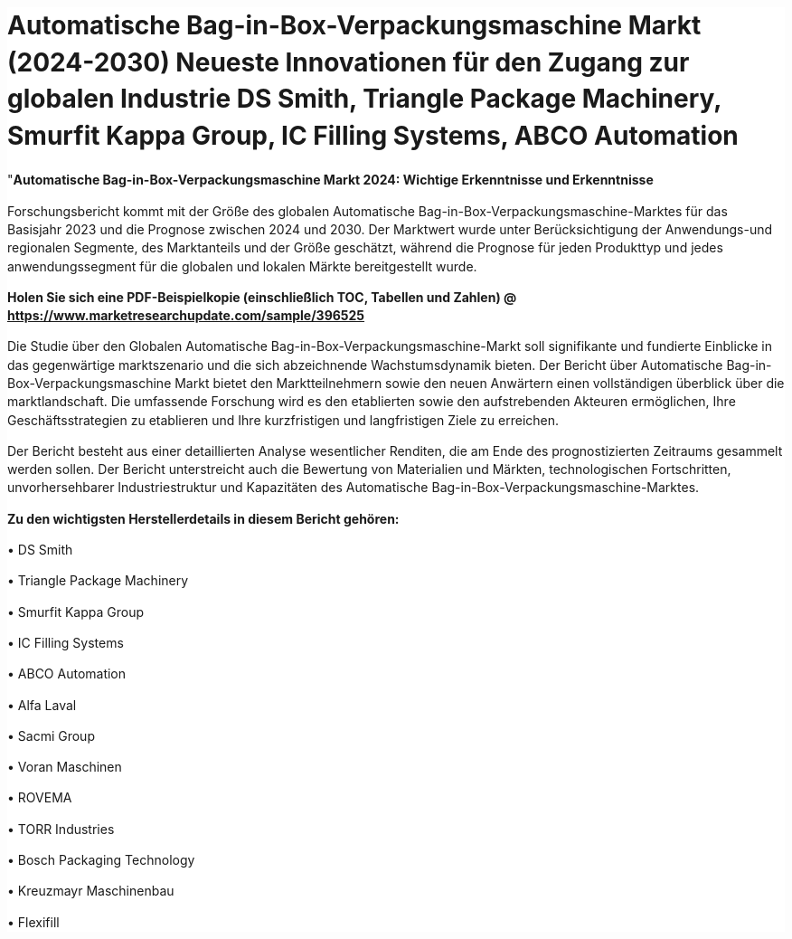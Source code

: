 # Automatische Bag-in-Box-Verpackungsmaschine Markt (2024-2030) Neueste Innovationen für den Zugang zur globalen Industrie DS Smith, Triangle Package Machinery, Smurfit Kappa Group, IC Filling Systems, ABCO Automation

"<strong>Automatische Bag-in-Box-Verpackungsmaschine Markt 2024: Wichtige Erkenntnisse und Erkenntnisse</strong>

Forschungsbericht kommt mit der Größe des globalen Automatische Bag-in-Box-Verpackungsmaschine-Marktes für das Basisjahr 2023 und die Prognose zwischen 2024 und 2030. Der Marktwert wurde unter Berücksichtigung der Anwendungs-und regionalen Segmente, des Marktanteils und der Größe geschätzt, während die Prognose für jeden Produkttyp und jedes anwendungssegment für die globalen und lokalen Märkte bereitgestellt wurde.

<strong>Holen Sie sich eine PDF-Beispielkopie (einschließlich TOC, Tabellen und Zahlen) @
</strong><strong><a href=https://www.marketresearchupdate.com/sample/396525><strong>https://www.marketresearchupdate.com/sample/396525</u></font></a></strong></strong>

Die Studie über den Globalen Automatische Bag-in-Box-Verpackungsmaschine-Markt soll signifikante und fundierte Einblicke in das gegenwärtige marktszenario und die sich abzeichnende Wachstumsdynamik bieten. Der Bericht über Automatische Bag-in-Box-Verpackungsmaschine Markt bietet den Marktteilnehmern sowie den neuen Anwärtern einen vollständigen überblick über die marktlandschaft. Die umfassende Forschung wird es den etablierten sowie den aufstrebenden Akteuren ermöglichen, Ihre Geschäftsstrategien zu etablieren und Ihre kurzfristigen und langfristigen Ziele zu erreichen.

Der Bericht besteht aus einer detaillierten Analyse wesentlicher Renditen, die am Ende des prognostizierten Zeitraums gesammelt werden sollen. Der Bericht unterstreicht auch die Bewertung von Materialien und Märkten, technologischen Fortschritten, unvorhersehbarer Industriestruktur und Kapazitäten des Automatische Bag-in-Box-Verpackungsmaschine-Marktes.

<strong>Zu den wichtigsten Herstellerdetails in diesem Bericht gehören:</strong>

• DS Smith

• Triangle Package Machinery

• Smurfit Kappa Group

• IC Filling Systems

• ABCO Automation

• Alfa Laval

• Sacmi Group

• Voran Maschinen

• ROVEMA

• TORR Industries

• Bosch Packaging Technology

• Kreuzmayr Maschinenbau

• Flexifill
